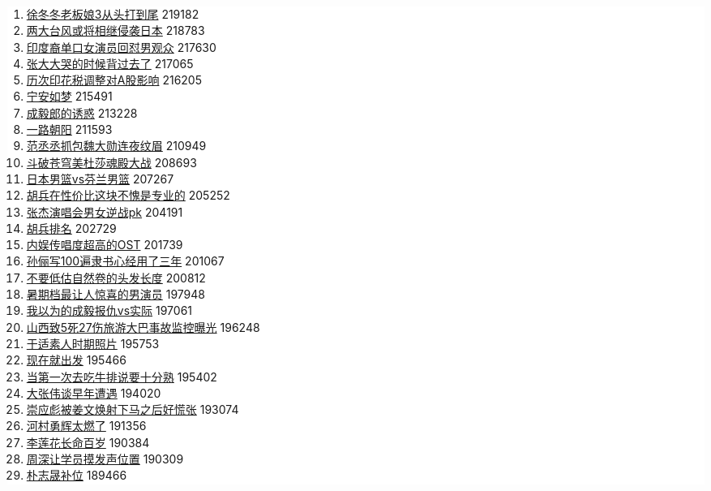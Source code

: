 1. [徐冬冬老板娘3从头打到尾](https://s.weibo.com/weibo?q=%23%E5%BE%90%E5%86%AC%E5%86%AC%E8%80%81%E6%9D%BF%E5%A8%983%E4%BB%8E%E5%A4%B4%E6%89%93%E5%88%B0%E5%B0%BE%23&t=31&band_rank=29&Refer=top) 219182
1. [两大台风或将相继侵袭日本](https://s.weibo.com/weibo?q=%23%E4%B8%A4%E5%A4%A7%E5%8F%B0%E9%A3%8E%E6%88%96%E5%B0%86%E7%9B%B8%E7%BB%A7%E4%BE%B5%E8%A2%AD%E6%97%A5%E6%9C%AC%23&t=31&band_rank=30&Refer=top) 218783
1. [印度裔单口女演员回怼男观众](https://s.weibo.com/weibo?q=%E5%8D%B0%E5%BA%A6%E8%A3%94%E5%8D%95%E5%8F%A3%E5%A5%B3%E6%BC%94%E5%91%98%E5%9B%9E%E6%80%BC%E7%94%B7%E8%A7%82%E4%BC%97&t=31&band_rank=31&Refer=top) 217630
1. [张大大哭的时候背过去了](https://s.weibo.com/weibo?q=%23%E5%BC%A0%E5%A4%A7%E5%A4%A7%E5%93%AD%E7%9A%84%E6%97%B6%E5%80%99%E8%83%8C%E8%BF%87%E5%8E%BB%E4%BA%86%23&t=31&band_rank=32&Refer=top) 217065
1. [历次印花税调整对A股影响](https://s.weibo.com/weibo?q=%23%E5%8E%86%E6%AC%A1%E5%8D%B0%E8%8A%B1%E7%A8%8E%E8%B0%83%E6%95%B4%E5%AF%B9A%E8%82%A1%E5%BD%B1%E5%93%8D%23&t=31&band_rank=39&Refer=top) 216205
1. [宁安如梦](https://s.weibo.com/weibo?q=%E5%AE%81%E5%AE%89%E5%A6%82%E6%A2%A6&t=31&band_rank=33&Refer=top) 215491
1. [成毅郎的诱惑](https://s.weibo.com/weibo?q=%23%E6%88%90%E6%AF%85%E9%83%8E%E7%9A%84%E8%AF%B1%E6%83%91%23&t=31&band_rank=41&Refer=top) 213228
1. [一路朝阳](https://s.weibo.com/weibo?q=%E4%B8%80%E8%B7%AF%E6%9C%9D%E9%98%B3&t=31&band_rank=42&Refer=top) 211593
1. [范丞丞抓包魏大勋连夜纹眉](https://s.weibo.com/weibo?q=%23%E8%8C%83%E4%B8%9E%E4%B8%9E%E6%8A%93%E5%8C%85%E9%AD%8F%E5%A4%A7%E5%8B%8B%E8%BF%9E%E5%A4%9C%E7%BA%B9%E7%9C%89%23&t=31&band_rank=43&Refer=top) 210949
1. [斗破苍穹美杜莎魂殿大战](https://s.weibo.com/weibo?q=%23%E6%96%97%E7%A0%B4%E8%8B%8D%E7%A9%B9%E7%BE%8E%E6%9D%9C%E8%8E%8E%E9%AD%82%E6%AE%BF%E5%A4%A7%E6%88%98%23&t=31&band_rank=33&Refer=top) 208693
1. [日本男篮vs芬兰男篮](https://s.weibo.com/weibo?q=%23%E6%97%A5%E6%9C%AC%E7%94%B7%E7%AF%AEvs%E8%8A%AC%E5%85%B0%E7%94%B7%E7%AF%AE%23&t=31&band_rank=46&Refer=top) 207267
1. [胡兵在性价比这块不愧是专业的](https://s.weibo.com/weibo?q=%23%E8%83%A1%E5%85%B5%E5%9C%A8%E6%80%A7%E4%BB%B7%E6%AF%94%E8%BF%99%E5%9D%97%E4%B8%8D%E6%84%A7%E6%98%AF%E4%B8%93%E4%B8%9A%E7%9A%84%23&t=31&band_rank=47&Refer=top) 205252
1. [张杰演唱会男女逆战pk](https://s.weibo.com/weibo?q=%23%E5%BC%A0%E6%9D%B0%E6%BC%94%E5%94%B1%E4%BC%9A%E7%94%B7%E5%A5%B3%E9%80%86%E6%88%98pk%23&t=31&band_rank=29&Refer=top) 204191
1. [胡兵排名](https://s.weibo.com/weibo?q=%23%E8%83%A1%E5%85%B5%E6%8E%92%E5%90%8D%23&t=31&band_rank=30&Refer=top) 202729
1. [内娱传唱度超高的OST](https://s.weibo.com/weibo?q=%23%E5%86%85%E5%A8%B1%E4%BC%A0%E5%94%B1%E5%BA%A6%E8%B6%85%E9%AB%98%E7%9A%84OST%23&t=31&band_rank=35&Refer=top) 201739
1. [孙俪写100遍隶书心经用了三年](https://s.weibo.com/weibo?q=%23%E5%AD%99%E4%BF%AA%E5%86%99100%E9%81%8D%E9%9A%B6%E4%B9%A6%E5%BF%83%E7%BB%8F%E7%94%A8%E4%BA%86%E4%B8%89%E5%B9%B4%23&t=31&band_rank=37&Refer=top) 201067
1. [不要低估自然卷的头发长度](https://s.weibo.com/weibo?q=%23%E4%B8%8D%E8%A6%81%E4%BD%8E%E4%BC%B0%E8%87%AA%E7%84%B6%E5%8D%B7%E7%9A%84%E5%A4%B4%E5%8F%91%E9%95%BF%E5%BA%A6%23&t=31&band_rank=31&Refer=top) 200812
1. [暑期档最让人惊喜的男演员](https://s.weibo.com/weibo?q=%23%E6%9A%91%E6%9C%9F%E6%A1%A3%E6%9C%80%E8%AE%A9%E4%BA%BA%E6%83%8A%E5%96%9C%E7%9A%84%E7%94%B7%E6%BC%94%E5%91%98%23&t=31&band_rank=32&Refer=top) 197948
1. [我以为的成毅报仇vs实际](https://s.weibo.com/weibo?q=%E6%88%91%E4%BB%A5%E4%B8%BA%E7%9A%84%E6%88%90%E6%AF%85%E6%8A%A5%E4%BB%87vs%E5%AE%9E%E9%99%85&t=31&band_rank=37&Refer=top) 197061
1. [山西致5死27伤旅游大巴事故监控曝光](https://s.weibo.com/weibo?q=%23%E5%B1%B1%E8%A5%BF%E8%87%B45%E6%AD%BB27%E4%BC%A4%E6%97%85%E6%B8%B8%E5%A4%A7%E5%B7%B4%E4%BA%8B%E6%95%85%E7%9B%91%E6%8E%A7%E6%9B%9D%E5%85%89%23&t=31&band_rank=30&Refer=top) 196248
1. [于适素人时期照片](https://s.weibo.com/weibo?q=%23%E4%BA%8E%E9%80%82%E7%B4%A0%E4%BA%BA%E6%97%B6%E6%9C%9F%E7%85%A7%E7%89%87%23&t=31&band_rank=39&Refer=top) 195753
1. [现在就出发](https://s.weibo.com/weibo?q=%E7%8E%B0%E5%9C%A8%E5%B0%B1%E5%87%BA%E5%8F%91&t=31&band_rank=41&Refer=top) 195466
1. [当第一次去吃牛排说要十分熟](https://s.weibo.com/weibo?q=%E5%BD%93%E7%AC%AC%E4%B8%80%E6%AC%A1%E5%8E%BB%E5%90%83%E7%89%9B%E6%8E%92%E8%AF%B4%E8%A6%81%E5%8D%81%E5%88%86%E7%86%9F&t=31&band_rank=42&Refer=top) 195402
1. [大张伟谈早年遭遇](https://s.weibo.com/weibo?q=%23%E5%A4%A7%E5%BC%A0%E4%BC%9F%E8%B0%88%E6%97%A9%E5%B9%B4%E9%81%AD%E9%81%87%23&t=31&band_rank=34&Refer=top) 194020
1. [崇应彪被姜文焕射下马之后好慌张](https://s.weibo.com/weibo?q=%E5%B4%87%E5%BA%94%E5%BD%AA%E8%A2%AB%E5%A7%9C%E6%96%87%E7%84%95%E5%B0%84%E4%B8%8B%E9%A9%AC%E4%B9%8B%E5%90%8E%E5%A5%BD%E6%85%8C%E5%BC%A0&t=31&band_rank=43&Refer=top) 193074
1. [河村勇辉太燃了](https://s.weibo.com/weibo?q=%23%E6%B2%B3%E6%9D%91%E5%8B%87%E8%BE%89%E5%A4%AA%E7%87%83%E4%BA%86%23&t=31&band_rank=48&Refer=top) 191356
1. [李莲花长命百岁](https://s.weibo.com/weibo?q=%E6%9D%8E%E8%8E%B2%E8%8A%B1%E9%95%BF%E5%91%BD%E7%99%BE%E5%B2%81&t=31&band_rank=35&Refer=top) 190384
1. [周深让学员摸发声位置](https://s.weibo.com/weibo?q=%23%E5%91%A8%E6%B7%B1%E8%AE%A9%E5%AD%A6%E5%91%98%E6%91%B8%E5%8F%91%E5%A3%B0%E4%BD%8D%E7%BD%AE%23&t=31&band_rank=37&Refer=top) 190309
1. [朴志晟补位](https://s.weibo.com/weibo?q=%E6%9C%B4%E5%BF%97%E6%99%9F%E8%A1%A5%E4%BD%8D&t=31&band_rank=38&Refer=top) 189466